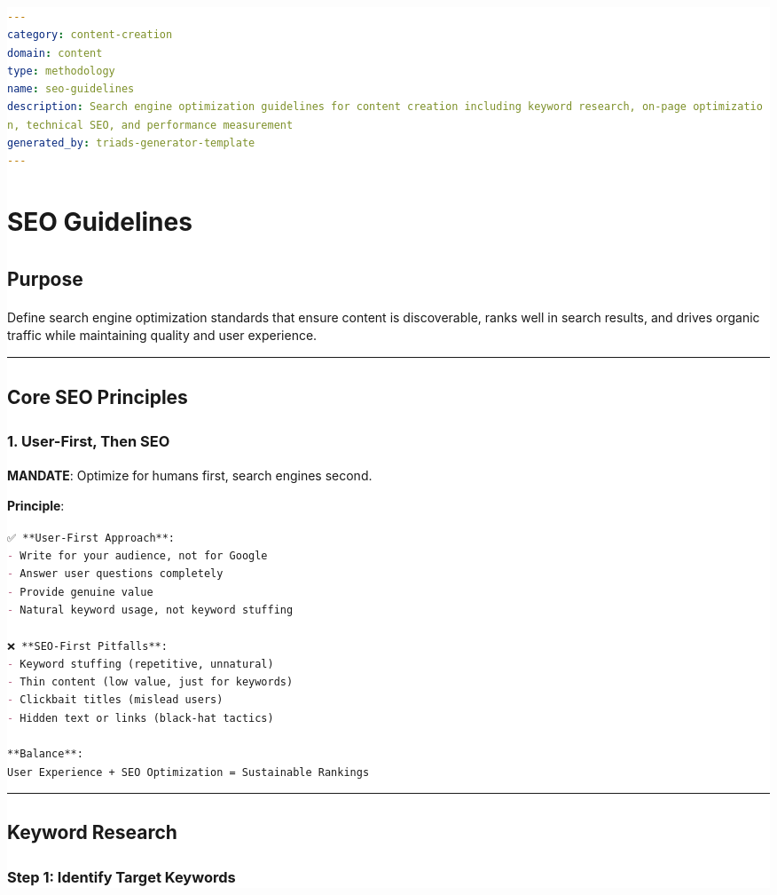 ```yaml
---
category: content-creation
domain: content
type: methodology
name: seo-guidelines
description: Search engine optimization guidelines for content creation including keyword research, on-page optimization, technical SEO, and performance measurement
generated_by: triads-generator-template
---
```


# SEO Guidelines

## Purpose

Define search engine optimization standards that ensure content is discoverable, ranks well in search results, and drives organic traffic while maintaining quality and user experience.

---

## Core SEO Principles

### 1. User-First, Then SEO

**MANDATE**: Optimize for humans first, search engines second.

**Principle**:
```markdown
✅ **User-First Approach**:
- Write for your audience, not for Google
- Answer user questions completely
- Provide genuine value
- Natural keyword usage, not keyword stuffing

❌ **SEO-First Pitfalls**:
- Keyword stuffing (repetitive, unnatural)
- Thin content (low value, just for keywords)
- Clickbait titles (mislead users)
- Hidden text or links (black-hat tactics)

**Balance**:
User Experience + SEO Optimization = Sustainable Rankings
```

---

## Keyword Research

### Step 1: Identify Target Keywords
